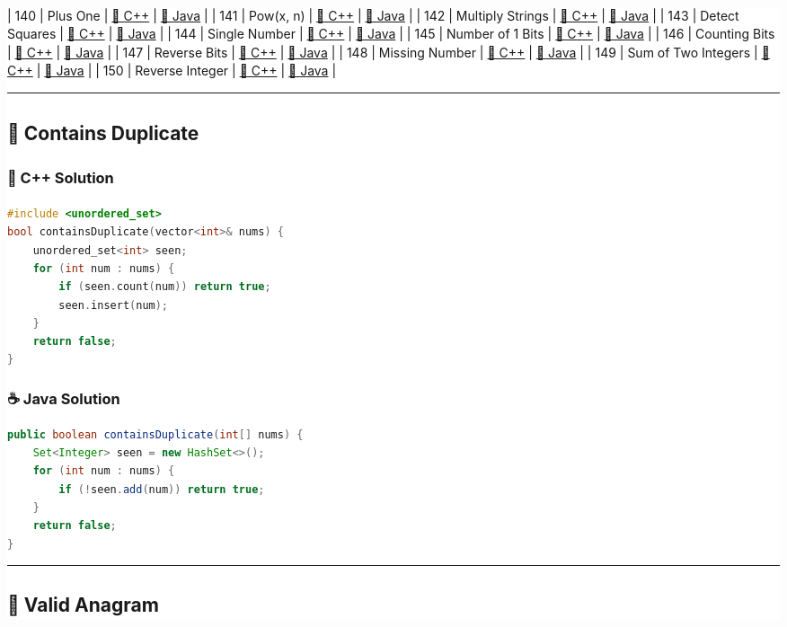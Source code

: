 | 140 | Plus One | [🔗 C++](#plus-one) | [🔗 Java](#plus-one) |
| 141 | Pow(x, n) | [🔗 C++](#powx-n) | [🔗 Java](#powx-n) |
| 142 | Multiply Strings | [🔗 C++](#multiply-strings) | [🔗 Java](#multiply-strings) |
| 143 | Detect Squares | [🔗 C++](#detect-squares) | [🔗 Java](#detect-squares) |
| 144 | Single Number | [🔗 C++](#single-number) | [🔗 Java](#single-number) |
| 145 | Number of 1 Bits | [🔗 C++](#number-of-1-bits) | [🔗 Java](#number-of-1-bits) |
| 146 | Counting Bits | [🔗 C++](#counting-bits) | [🔗 Java](#counting-bits) |
| 147 | Reverse Bits | [🔗 C++](#reverse-bits) | [🔗 Java](#reverse-bits) |
| 148 | Missing Number | [🔗 C++](#missing-number) | [🔗 Java](#missing-number) |
| 149 | Sum of Two Integers | [🔗 C++](#sum-of-two-integers) | [🔗 Java](#sum-of-two-integers) |
| 150 | Reverse Integer | [🔗 C++](#reverse-integer) | [🔗 Java](#reverse-integer) |


---

## 🧠 Contains Duplicate <a name="contains-duplicate"></a>

### 🧾 C++ Solution
```cpp
#include <unordered_set>
bool containsDuplicate(vector<int>& nums) {
    unordered_set<int> seen;
    for (int num : nums) {
        if (seen.count(num)) return true;
        seen.insert(num);
    }
    return false;
}
```

### ☕ Java Solution
```java
public boolean containsDuplicate(int[] nums) {
    Set<Integer> seen = new HashSet<>();
    for (int num : nums) {
        if (!seen.add(num)) return true;
    }
    return false;
}
```

---

## 🧠 Valid Anagram <a name="valid-anagram"></a>
